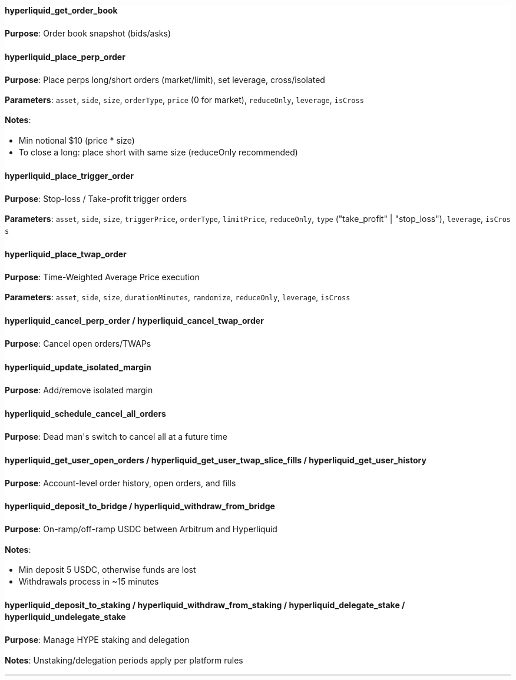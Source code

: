 #### hyperliquid_get_order_book
**Purpose**: Order book snapshot (bids/asks)

#### hyperliquid_place_perp_order
**Purpose**: Place perps long/short orders (market/limit), set leverage, cross/isolated

**Parameters**: `asset`, `side`, `size`, `orderType`, `price` (0 for market), `reduceOnly`, `leverage`, `isCross`

**Notes**:
- Min notional $10 (price * size)
- To close a long: place short with same size (reduceOnly recommended)

#### hyperliquid_place_trigger_order
**Purpose**: Stop-loss / Take-profit trigger orders

**Parameters**: `asset`, `side`, `size`, `triggerPrice`, `orderType`, `limitPrice`, `reduceOnly`, `type` ("take_profit" | "stop_loss"), `leverage`, `isCross`

#### hyperliquid_place_twap_order
**Purpose**: Time-Weighted Average Price execution

**Parameters**: `asset`, `side`, `size`, `durationMinutes`, `randomize`, `reduceOnly`, `leverage`, `isCross`

#### hyperliquid_cancel_perp_order / hyperliquid_cancel_twap_order
**Purpose**: Cancel open orders/TWAPs

#### hyperliquid_update_isolated_margin
**Purpose**: Add/remove isolated margin

#### hyperliquid_schedule_cancel_all_orders
**Purpose**: Dead man's switch to cancel all at a future time

#### hyperliquid_get_user_open_orders / hyperliquid_get_user_twap_slice_fills / hyperliquid_get_user_history
**Purpose**: Account-level order history, open orders, and fills

#### hyperliquid_deposit_to_bridge / hyperliquid_withdraw_from_bridge
**Purpose**: On-ramp/off-ramp USDC between Arbitrum and Hyperliquid

**Notes**:
- Min deposit 5 USDC, otherwise funds are lost
- Withdrawals process in ~15 minutes

#### hyperliquid_deposit_to_staking / hyperliquid_withdraw_from_staking / hyperliquid_delegate_stake / hyperliquid_undelegate_stake
**Purpose**: Manage HYPE staking and delegation

**Notes**: Unstaking/delegation periods apply per platform rules

---